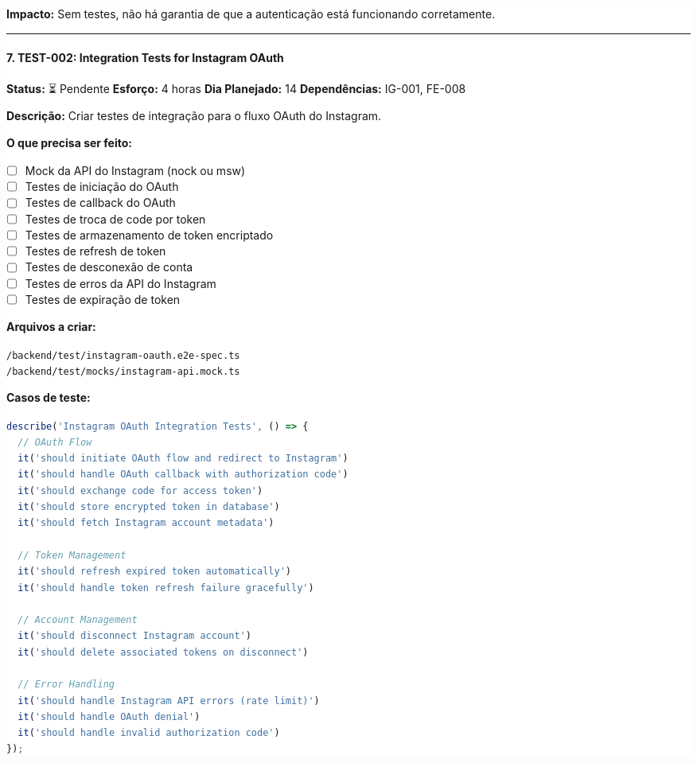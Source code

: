 **Impacto:** Sem testes, não há garantia de que a autenticação está funcionando corretamente.

---

#### 7. TEST-002: Integration Tests for Instagram OAuth
**Status:** ⏳ Pendente
**Esforço:** 4 horas
**Dia Planejado:** 14
**Dependências:** IG-001, FE-008

**Descrição:**
Criar testes de integração para o fluxo OAuth do Instagram.

**O que precisa ser feito:**
- [ ] Mock da API do Instagram (nock ou msw)
- [ ] Testes de iniciação do OAuth
- [ ] Testes de callback do OAuth
- [ ] Testes de troca de code por token
- [ ] Testes de armazenamento de token encriptado
- [ ] Testes de refresh de token
- [ ] Testes de desconexão de conta
- [ ] Testes de erros da API do Instagram
- [ ] Testes de expiração de token

**Arquivos a criar:**
```
/backend/test/instagram-oauth.e2e-spec.ts
/backend/test/mocks/instagram-api.mock.ts
```

**Casos de teste:**
```typescript
describe('Instagram OAuth Integration Tests', () => {
  // OAuth Flow
  it('should initiate OAuth flow and redirect to Instagram')
  it('should handle OAuth callback with authorization code')
  it('should exchange code for access token')
  it('should store encrypted token in database')
  it('should fetch Instagram account metadata')

  // Token Management
  it('should refresh expired token automatically')
  it('should handle token refresh failure gracefully')

  // Account Management
  it('should disconnect Instagram account')
  it('should delete associated tokens on disconnect')

  // Error Handling
  it('should handle Instagram API errors (rate limit)')
  it('should handle OAuth denial')
  it('should handle invalid authorization code')
});
```
